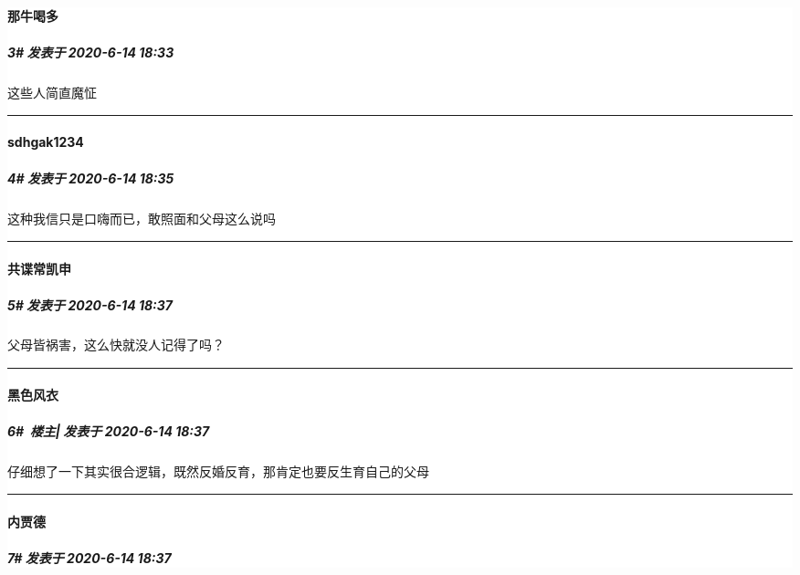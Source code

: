 ####  那牛喝多  
##### 3#       发表于 2020-6-14 18:33




这些人简直魔怔







-----

####  sdhgak1234  
##### 4#       发表于 2020-6-14 18:35




这种我信只是口嗨而已，敢照面和父母这么说吗







-----

####  共谍常凯申  
##### 5#       发表于 2020-6-14 18:37




父母皆祸害，这么快就没人记得了吗？







-----

####  黑色风衣  
##### 6#         楼主| 发表于 2020-6-14 18:37




仔细想了一下其实很合逻辑，既然反婚反育，那肯定也要反生育自己的父母







-----

####  内贾德  
##### 7#       发表于 2020-6-14 18:37



